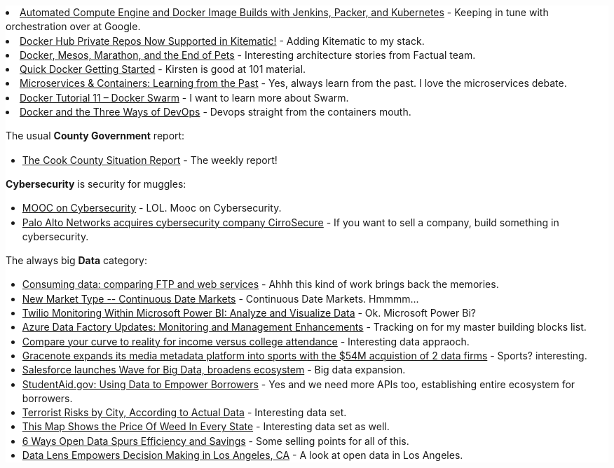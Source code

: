 <li><a href="http://googlecloudplatform.blogspot.com/2015/05/Automated-Compute-Engine-and-Docker-Image-Builds-with-Jenkins-Packer-and-Kubernetes.html">Automated Compute Engine and Docker Image Builds with Jenkins, Packer, and Kubernetes</a> - Keeping in tune with orchestration over at Google.</li>
<li><a href="http://blog.docker.com/2015/05/docker-hub-private-repos-supported-kitematic/">Docker Hub Private Repos Now Supported in Kitematic!</a> - Adding Kitematic to my stack.</li>
<li><a href="http://blog.factual.com/docker-mesos-marathon-and-the-end-of-pets">Docker, Mesos, Marathon, and the End of Pets</a> - Interesting architecture stories from Factual team.</li>
<li><a href="http://www.princesspolymath.com/princess_polymath/">Quick Docker Getting Started</a> - Kirsten is good at 101 material.</li>
<li><a href="http://www.apiacademy.co/blog/microservices-containers-learning-past">Microservices &amp; Containers: Learning from the Past</a> - Yes, always learn from the past. I love the microservices debate.</li>
<li><a href="http://blog.docker.com/2015/05/docker-tutorial-11-docker-swarm/">Docker Tutorial 11 &ndash; Docker Swarm</a> - I want to learn more about Swarm.</li>
<li><a href="http://blog.docker.com/2015/05/docker-three-ways-ops/">Docker and the Three Ways of DevOps</a> - Devops straight from the containers mouth.</li>
</ul>
<p>The usual&nbsp;<strong>County Government</strong>&nbsp;report:</p>
<ul>
<li><a href="http://www.cookcountyil.gov/2015/05/29/the-cook-county-situation-report-2013/">The Cook County Situation Report</a> - The weekly report!</li>
</ul>
<p><strong>Cybersecurity</strong>&nbsp;is security for muggles:</p>
<ul>
<li><a href="https://www.schneier.com/blog/archives/2015/05/mooc_on_cyberse.html">MOOC on Cybersecurity</a> - LOL. Mooc on Cybersecurity.</li>
<li><a href="http://www.zdnet.com/article/palo-alto-networks-acquires-cirrosecure-q3-2015-earnings/#ftag=RSSbaffb68">Palo Alto Networks acquires cybersecurity company CirroSecure</a> - If you want to sell a company, build something in cybersecurity.</li>
</ul>
<p>The always big&nbsp;<strong>Data</strong>&nbsp;category:</p>
<ul>
<li><a href="http://www.xignite.com/market-data/consuming-data-comparing-ftp-and-web-services/">Consuming data: comparing FTP and web services</a> - Ahhh this kind of work brings back the memories.</li>
<li><a href="http://blog.inklingmarkets.com/2015/05/new-market-type-continuous-date-markets.html">New Market Type -- Continuous Date Markets</a> - Continuous Date Markets. Hmmmm...</li>
<li><a href="https://www.twilio.com/blog/2015/05/wilio-monitoring-within-microsoft-power-bi.html">Twilio Monitoring Within Microsoft Power BI: Analyze and Visualize Data</a> - Ok. Microsoft Power Bi?</li>
<li><a href="http://azure.microsoft.com/blog/2015/05/28/azure-data-factory-updates-monitoring-and-management-enhancements/">Azure Data Factory Updates: Monitoring and Management Enhancements</a> - Tracking on for my master building blocks list.</li>
<li><a href="http://flowingdata.com/2015/05/28/compare-your-curve-to-reality-for-income-percentile-versus-college-attendance/">Compare your curve to reality for income versus college attendance</a> - Interesting data appraoch.</li>
<li><a href="http://venturebeat.com/2015/05/28/gracenote-expands-its-media-metadata-platform-into-sports-with-the-54m-acquistion-of-2-data-firms/">Gracenote expands its media metadata platform into sports with the $54M acquistion of 2 data firms</a> - Sports? interesting.</li>
<li><a href="http://www.zdnet.com/article/salesforce-launches-wave-for-big-data-broadens-ecosystem/#ftag=RSSbaffb68">Salesforce launches Wave for Big Data, broadens ecosystem</a> - Big data expansion.</li>
<li><a href="http://www.digitalgov.gov/2015/05/27/studentaid-gov-using-data-to-empower-borrowers/">StudentAid.gov: Using Data to Empower Borrowers</a> - Yes and we need more APIs too, establishing entire ecosystem for borrowers.</li>
<li><a href="https://www.schneier.com/blog/archives/2015/05/terrorist_risks_1.html">Terrorist Risks by City, According to Actual Data</a> - Interesting data set.</li>
<li><a href="http://www.motherjones.com/politics/2015/05/weed-map">This Map Shows the Price Of Weed In Every State</a> - Interesting data set as well.</li>
<li><a href="http://www.socrata.com/blog/6-ways-open-data-spurs-efficiency-and-savings/">6 Ways Open Data Spurs Efficiency and Savings</a> - Some selling points for all of this.</li>
<li><a href="http://www.socrata.com/blog/data-lens-empowers-decision-making-in-los-angeles-ca/">Data Lens Empowers Decision Making in Los Angeles, CA</a> - A look at open data in Los Angeles.</li>